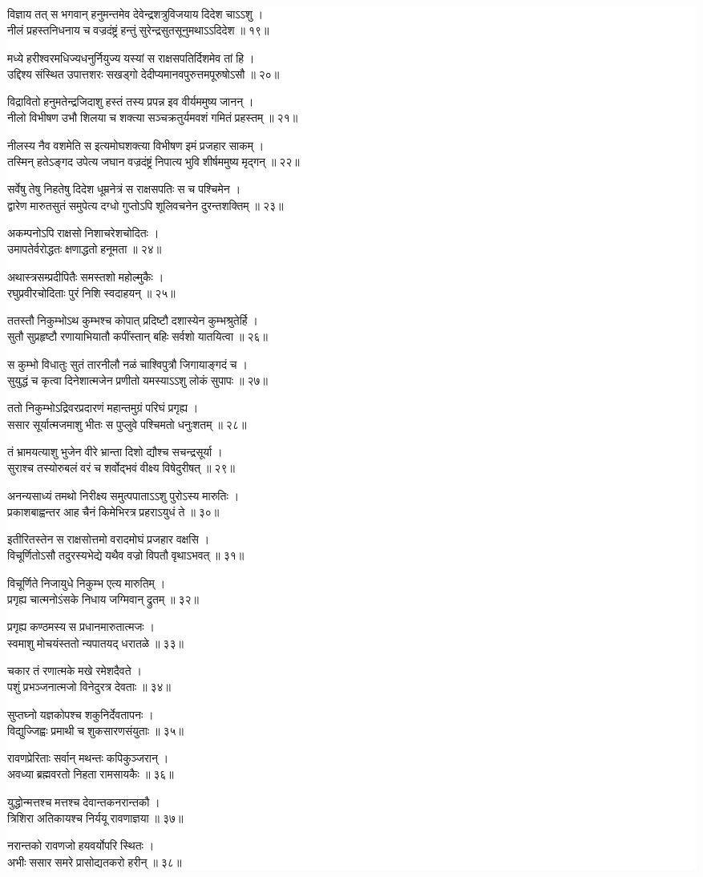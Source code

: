 विज्ञाय तत् स भगवान् हनुमन्तमेव देवेन्द्रशत्रुविजयाय दिदेश चाऽऽशु ।  
नीलं प्रहस्तनिधनाय च वज्रदंष्ट्रं हन्तुं सुरेन्द्रसुतसूनुमथाऽऽदिदेश ॥ १९॥

मध्ये हरीश्वरमधिज्यधनुर्नियुज्य यस्यां स राक्षसपतिर्दिशमेव तां हि ।  
उद्दिश्य संस्थित उपात्तशरः सखड्गो देदीप्यमानवपुरुत्तमपूरुषोऽसौ ॥ २०॥

विद्रावितो हनुमतेन्द्रजिदाशु हस्तं तस्य प्रपन्न इव वीर्यममुष्य जानन् ।  
नीलो विभीषण उभौ शिलया च शक्त्या सञ्चक्रतुर्यमवशं गमितं प्रहस्तम् ॥ २१॥

नीलस्य नैव वशमेति स इत्यमोघशक्त्या विभीषण इमं प्रजहार साकम् ।  
तस्मिन् हतेऽङ्गद उपेत्य जघान वज्रदंष्ट्रं निपात्य भुवि शीर्षममुष्य मृद्गन् ॥ २२॥

सर्वेषु तेषु निहतेषु दिदेश धूम्रनेत्रं स राक्षसपतिः स च पश्चिमेन ।  
द्वारेण मारुतसुतं समुपेत्य दग्धो गुप्तोऽपि शूलिवचनेन दुरन्तशक्तिम् ॥ २३॥

अकम्पनोऽपि राक्षसो निशाचरेशचोदितः ।  
उमापतेर्वरोद्धतः क्षणाद्धतो हनूमता ॥ २४॥

अथास्त्रसम्प्रदीपितैः समस्तशो महोल्मुकैः ।  
रघुप्रवीरचोदिताः पुरं निशि स्वदाहयन् ॥ २५॥

ततस्तौ निकुम्भोऽथ कुम्भश्च कोपात् प्रदिष्टौ दशास्येन कुम्भश्रुतेर्हि ।  
सुतौ सुप्रहृष्टौ रणायाभियातौ कपींस्तान् बहिः सर्वशो यातयित्वा ॥ २६॥

स कुम्भो विधातुः सुतं तारनीलौ नळं चाश्विपुत्रौ जिगायाङ्गदं च ।  
सुयुद्धं च कृत्वा दिनेशात्मजेन प्रणीतो यमस्याऽऽशु लोकं सुपापः ॥ २७॥

ततो निकुम्भोऽद्रिवरप्रदारणं महान्तमुग्रं परिघं प्रगृह्य ।  
ससार सूर्यात्मजमाशु भीतः स पुप्लुवे पश्चिमतो धनुःशतम् ॥ २८॥

तं भ्रामयत्याशु भुजेन वीरे भ्रान्ता दिशो द्यौश्च सचन्द्रसूर्या ।  
सुराश्च तस्योरुबलं वरं च शर्वोद्भवं वीक्ष्य विषेदुरीषत् ॥ २९॥

अनन्यसाध्यं तमथो निरीक्ष्य समुत्पपाताऽऽशु पुरोऽस्य मारुतिः ।  
प्रकाशबाह्वन्तर आह चैनं किमेभिरत्र प्रहराऽयुधं ते ॥ ३०॥

इतीरितस्तेन स राक्षसोत्तमो वरादमोघं प्रजहार वक्षसि ।  
विचूर्णितोऽसौ तदुरस्यभेद्ये यथैव वज्रो विपतौ वृथाऽभवत् ॥ ३१॥

विचूर्णिते निजायुधे निकुम्भ एत्य मारुतिम् ।  
प्रगृह्य चात्मनोऽंसके निधाय जग्मिवान् द्रुतम् ॥ ३२॥

प्रगृह्य कण्ठमस्य स प्रधानमारुतात्मजः ।  
स्वमाशु मोचयंस्ततो न्यपातयद् धरातळे ॥ ३३॥

चकार तं रणात्मके मखे रमेशदैवते ।  
पशुं प्रभञ्जनात्मजो विनेदुरत्र देवताः ॥ ३४॥

सुप्तघ्नो यज्ञकोपश्च शकुनिर्देवतापनः ।  
विद्युज्जिह्वः प्रमाथी च शुकसारणसंयुताः ॥ ३५॥

रावणप्रेरिताः सर्वान् मथन्तः कपिकुञ्जरान् ।  
अवध्या ब्रह्मवरतो निहता रामसायकैः ॥ ३६॥

युद्धोन्मत्तश्च मत्तश्च देवान्तकनरान्तकौ ।  
त्रिशिरा अतिकायश्च निर्ययू रावणाज्ञया ॥ ३७॥

नरान्तको रावणजो हयवर्योपरि स्थितः ।  
अभीः ससार समरे प्रासोद्यतकरो हरीन् ॥ ३८॥
